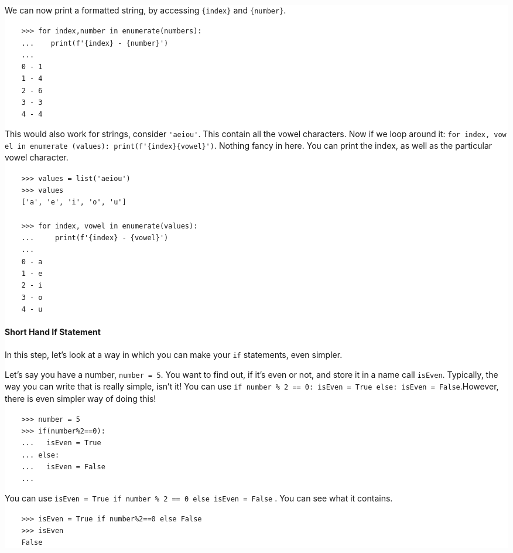 We can now print a formatted string, by accessing `{index}` and `{number}`.

```text
    >>> for index,number in enumerate(numbers):
    ...    print(f'{index} - {number}')
    ...
    0 - 1
    1 - 4
    2 - 6
    3 - 3
    4 - 4
```

This would also work for strings, consider `'aeiou'`. This contain all the vowel characters. Now if we loop around it: `for index, vowel in enumerate (values): print(f'{index}{vowel}')`. Nothing fancy in here. You can print the index, as well as the particular vowel character.

```text
    >>> values = list('aeiou')
    >>> values
    ['a', 'e', 'i', 'o', 'u']

    >>> for index, vowel in enumerate(values):
    ...     print(f'{index} - {vowel}')
    ...
    0 - a
    1 - e
    2 - i
    3 - o
    4 - u
```

#### Short Hand If Statement

In this step, let’s look at a way in which you can make your `if` statements, even simpler.

Let’s say you have a number, `number = 5`. You want to find out, if it’s even or not, and store it in a name call `isEven`. Typically, the way you can write that is really simple, isn’t it! You can use `if number % 2 == 0: isEven = True else: isEven = False`.However, there is even simpler way of doing this!

```text
    >>> number = 5
    >>> if(number%2==0):
    ...   isEven = True
    ... else:
    ...   isEven = False
    ...
```

You can use `isEven = True if number % 2 == 0 else isEven = False` . You can see what it contains.

```text
    >>> isEven = True if number%2==0 else False
    >>> isEven
    False
```
